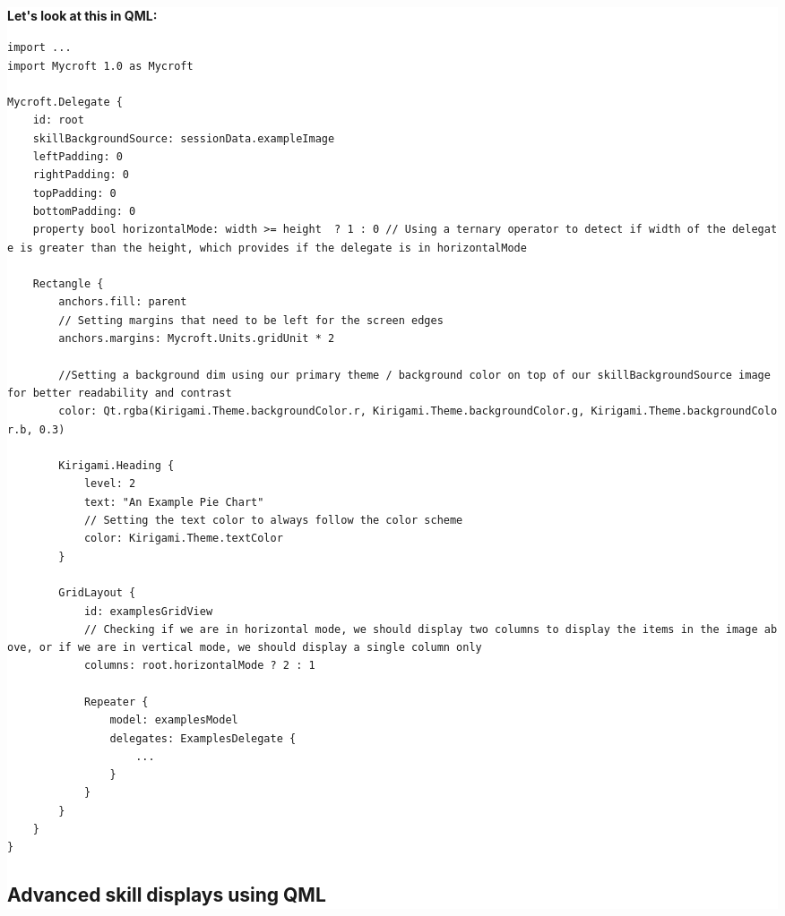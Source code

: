 __Let's look at this in QML:__
```
import ...
import Mycroft 1.0 as Mycroft

Mycroft.Delegate {
    id: root
    skillBackgroundSource: sessionData.exampleImage
    leftPadding: 0
    rightPadding: 0
    topPadding: 0
    bottomPadding: 0
    property bool horizontalMode: width >= height  ? 1 : 0 // Using a ternary operator to detect if width of the delegate is greater than the height, which provides if the delegate is in horizontalMode
    
    Rectangle {
        anchors.fill: parent
        // Setting margins that need to be left for the screen edges
        anchors.margins: Mycroft.Units.gridUnit * 2
        
        //Setting a background dim using our primary theme / background color on top of our skillBackgroundSource image for better readability and contrast
        color: Qt.rgba(Kirigami.Theme.backgroundColor.r, Kirigami.Theme.backgroundColor.g, Kirigami.Theme.backgroundColor.b, 0.3)
        
        Kirigami.Heading {
            level: 2
            text: "An Example Pie Chart"
            // Setting the text color to always follow the color scheme
            color: Kirigami.Theme.textColor
        }
        
        GridLayout {
            id: examplesGridView
            // Checking if we are in horizontal mode, we should display two columns to display the items in the image above, or if we are in vertical mode, we should display a single column only
            columns: root.horizontalMode ? 2 : 1 
            
            Repeater {
                model: examplesModel
                delegates: ExamplesDelegate {
                    ...
                }
            }
        }
    }
}
```


## Advanced skill displays using QML
